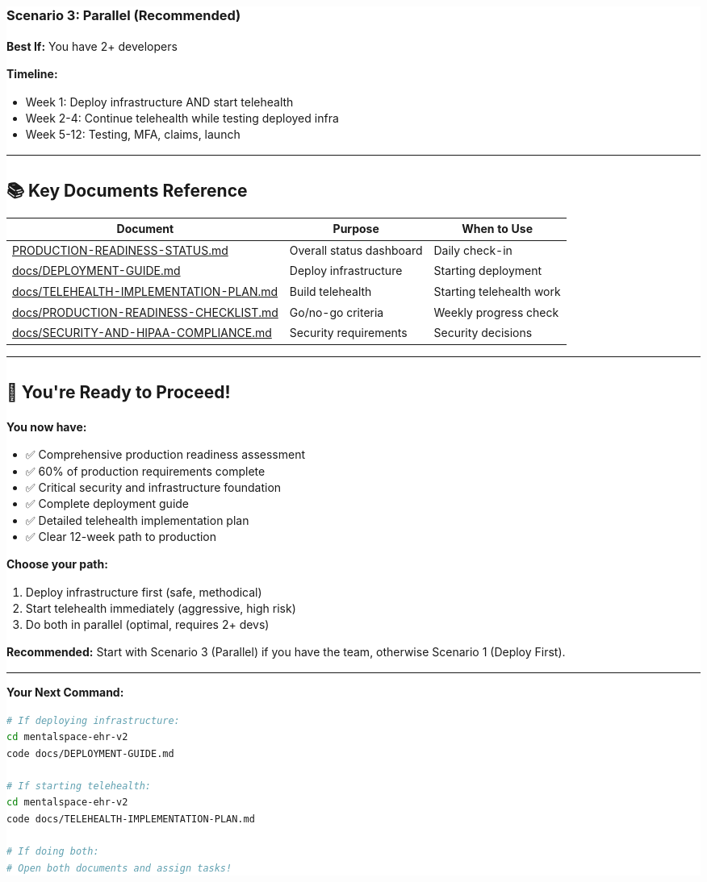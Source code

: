 ### Scenario 3: Parallel (Recommended)
**Best If:** You have 2+ developers

**Timeline:**
- Week 1: Deploy infrastructure AND start telehealth
- Week 2-4: Continue telehealth while testing deployed infra
- Week 5-12: Testing, MFA, claims, launch

---

## 📚 Key Documents Reference

| Document | Purpose | When to Use |
|----------|---------|-------------|
| [PRODUCTION-READINESS-STATUS.md](PRODUCTION-READINESS-STATUS.md) | Overall status dashboard | Daily check-in |
| [docs/DEPLOYMENT-GUIDE.md](docs/DEPLOYMENT-GUIDE.md) | Deploy infrastructure | Starting deployment |
| [docs/TELEHEALTH-IMPLEMENTATION-PLAN.md](docs/TELEHEALTH-IMPLEMENTATION-PLAN.md) | Build telehealth | Starting telehealth work |
| [docs/PRODUCTION-READINESS-CHECKLIST.md](docs/PRODUCTION-READINESS-CHECKLIST.md) | Go/no-go criteria | Weekly progress check |
| [docs/SECURITY-AND-HIPAA-COMPLIANCE.md](docs/SECURITY-AND-HIPAA-COMPLIANCE.md) | Security requirements | Security decisions |

---

## 🎉 You're Ready to Proceed!

**You now have:**
- ✅ Comprehensive production readiness assessment
- ✅ 60% of production requirements complete
- ✅ Critical security and infrastructure foundation
- ✅ Complete deployment guide
- ✅ Detailed telehealth implementation plan
- ✅ Clear 12-week path to production

**Choose your path:**
1. Deploy infrastructure first (safe, methodical)
2. Start telehealth immediately (aggressive, high risk)
3. Do both in parallel (optimal, requires 2+ devs)

**Recommended:** Start with Scenario 3 (Parallel) if you have the team, otherwise Scenario 1 (Deploy First).

---

**Your Next Command:**
```bash
# If deploying infrastructure:
cd mentalspace-ehr-v2
code docs/DEPLOYMENT-GUIDE.md

# If starting telehealth:
cd mentalspace-ehr-v2
code docs/TELEHEALTH-IMPLEMENTATION-PLAN.md

# If doing both:
# Open both documents and assign tasks!
```
